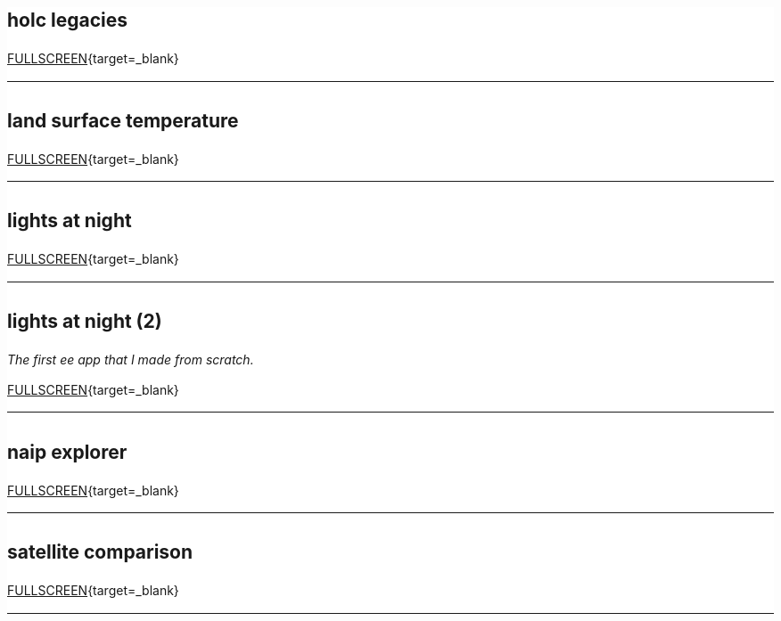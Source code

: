 ## holc legacies  

[FULLSCREEN][holc]{target=_blank}

<iframe src="https://jhowarth.users.earthengine.app/view/eeprimer-holc-legacies" title="naip" height=540 width=720></iframe>

---  

## land surface temperature   

[FULLSCREEN][lst]{target=_blank}

<iframe src="https://jhowarth.users.earthengine.app/view/eeprimer-lst-landsat8" title="naip" height=540 width=720></iframe>

---  

## lights at night    

[FULLSCREEN][lights]{target=_blank}

<iframe src="https://jhowarth.users.earthengine.app/view/eeprimer-foundations-with-lights" title="naip" height=540 width=720></iframe>

---  

## lights at night (2)   

_The first ee app that I made from scratch._

[FULLSCREEN][lights2]{target=_blank}

<iframe src="https://jhowarth.users.earthengine.app/view/lights-change-time-neighborhood" title="naip" height=540 width=720></iframe>


---  

## naip explorer   

[FULLSCREEN][naip]{target=_blank}

<iframe src="https://ee-patterns.projects.earthengine.app/view/naip-explorer" title="naip" height=540 width=720></iframe>

---  

## satellite comparison  

[FULLSCREEN][satellite]{target=_blank}

<iframe src="https://jhowarth.users.earthengine.app/view/eeprimer-compare-satellites" title="naip" height=540 width=720></iframe>

---  

[additive]: https://jhowarth.users.earthengine.app/view/ee-edu-rgb  
[rgb]: https://jhowarth.users.earthengine.app/view/rgb-nighttime-lights
[lights]: https://jhowarth.users.earthengine.app/view/eeprimer-foundations-with-lights  
[lights2]: https://jhowarth.users.earthengine.app/view/lights-change-time-neighborhood  
[megacity]: https://ee-edu-apps.projects.earthengine.app/view/birth-of-a-megacity  
[burn]: https://jhowarth.users.earthengine.app/view/ee-edu-burn-severity  
[fire]: https://jhowarth.users.earthengine.app/view/fire-modis-firms-historical  
[forest]: https://jhowarth.users.earthengine.app/view/ee-edu-global-forest-loss 
[lst]: https://jhowarth.users.earthengine.app/view/eeprimer-lst-landsat8   
[holc]: https://jhowarth.users.earthengine.app/view/eeprimer-holc-legacies
[naip]: https://ee-patterns.projects.earthengine.app/view/naip-explorer  
[satellite]: https://jhowarth.users.earthengine.app/view/eeprimer-compare-satellites  
[signatures]: https://jhowarth.users.earthengine.app/view/spectral-signatures